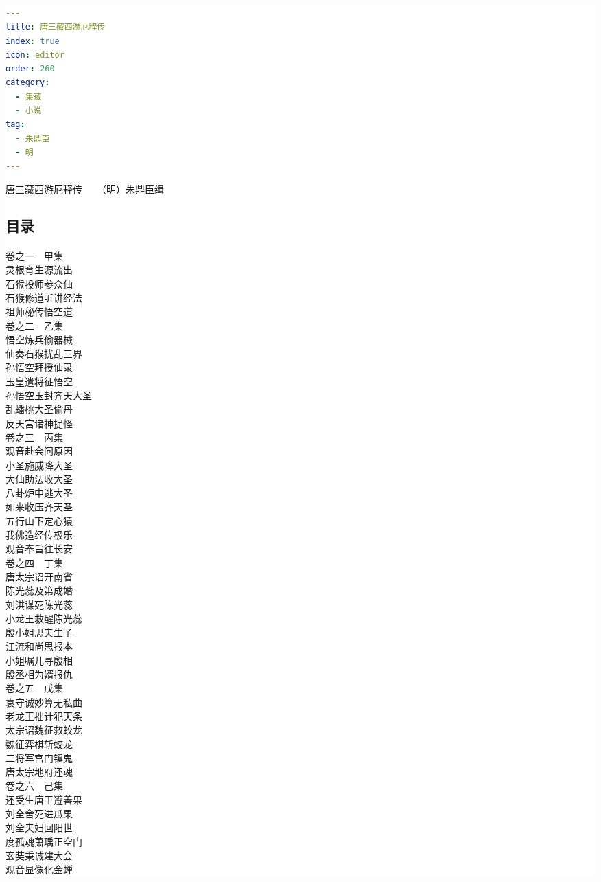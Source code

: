 ```yaml
---
title: 唐三藏西游厄释传
index: true
icon: editor
order: 260
category:
  - 集藏
  - 小说
tag:
  - 朱鼎臣
  - 明
---
```


唐三藏西游厄释传　　（明）朱鼎臣缉  

## 目录

卷之一　甲集  
灵根育生源流出  
石猴投师参众仙  
石猴修道听讲经法  
祖师秘传悟空道  
卷之二　乙集  
悟空炼兵偷器械  
仙奏石猴扰乱三界  
孙悟空拜授仙录  
玉皇遣将征悟空  
孙悟空玉封齐天大圣  
乱蟠桃大圣偷丹  
反天宫诸神捉怪  
卷之三　丙集  
观音赴会问原因  
小圣施威降大圣  
大仙助法收大圣  
八卦炉中逃大圣  
如来收压齐天圣  
五行山下定心猿  
我佛造经传极乐  
观音奉旨往长安  
卷之四　丁集  
唐太宗诏开南省  
陈光蕊及第成婚  
刘洪谋死陈光蕊  
小龙王救醒陈光蕊  
殷小姐思夫生子  
江流和尚思报本  
小姐嘱儿寻殷相  
殷丞相为婿报仇  
卷之五　戊集  
袁守诚妙算无私曲  
老龙王拙计犯天条  
太宗诏魏征救蛟龙  
魏征弈棋斩蛟龙  
二将军宫门镇鬼  
唐太宗地府还魂  
卷之六　己集  
还受生唐王遵善果  
刘全舍死进瓜果  
刘全夫妇回阳世  
度孤魂萧瑀正空门  
玄奘秉诚建大会  
观音显像化金蝉  
